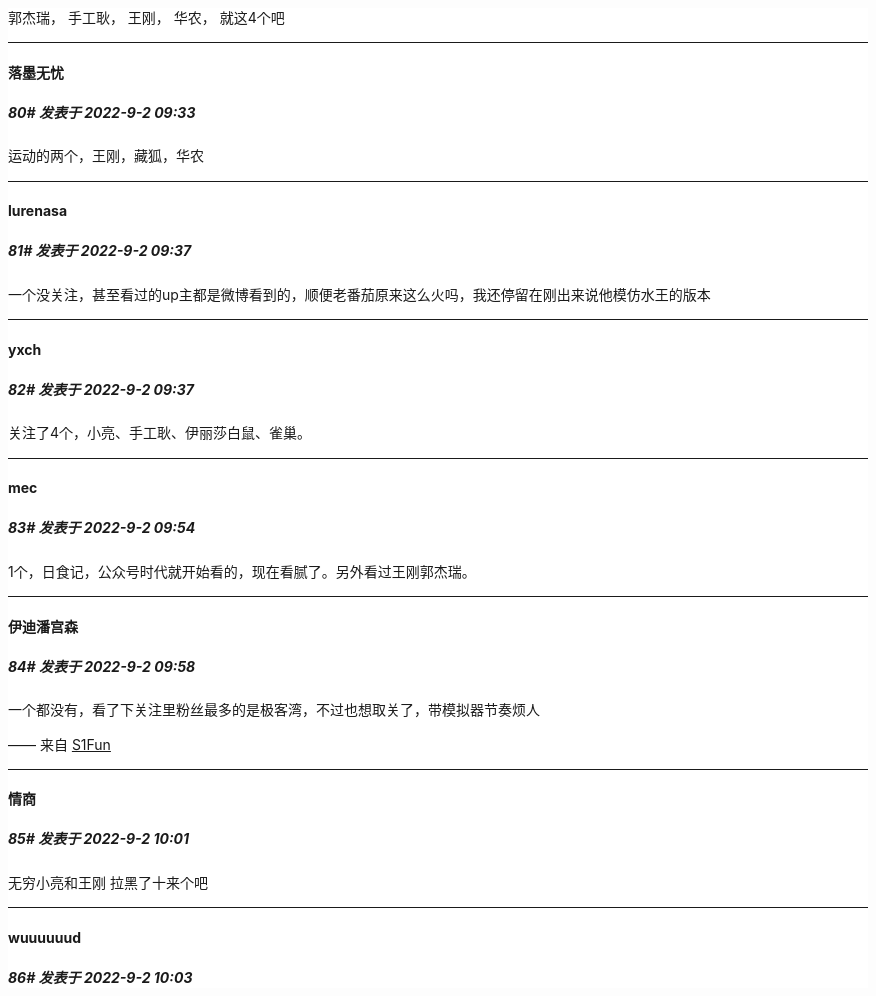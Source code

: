 郭杰瑞，
手工耿，
王刚，
华农，
就这4个吧

*****

####  落墨无忧  
##### 80#       发表于 2022-9-2 09:33

运动的两个，王刚，藏狐，华农

*****

####  lurenasa  
##### 81#       发表于 2022-9-2 09:37

一个没关注，甚至看过的up主都是微博看到的，顺便老番茄原来这么火吗，我还停留在刚出来说他模仿水王的版本

*****

####  yxch  
##### 82#       发表于 2022-9-2 09:37

关注了4个，小亮、手工耿、伊丽莎白鼠、雀巢。



*****

####  mec  
##### 83#       发表于 2022-9-2 09:54

1个，日食记，公众号时代就开始看的，现在看腻了。另外看过王刚郭杰瑞。

*****

####  伊迪潘宫森  
##### 84#       发表于 2022-9-2 09:58

一个都没有，看了下关注里粉丝最多的是极客湾，不过也想取关了，带模拟器节奏烦人

—— 来自 [S1Fun](https://s1fun.koalcat.com)

*****

####  情商  
##### 85#       发表于 2022-9-2 10:01

无穷小亮和王刚 拉黑了十来个吧



*****

####  wuuuuuud  
##### 86#       发表于 2022-9-2 10:03
